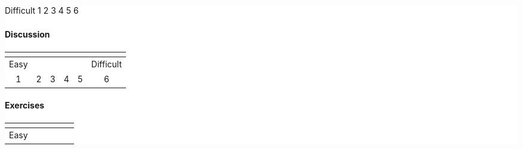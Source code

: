   <td style="text-align:center;">  </td>
   <td style="text-align:center;">  </td>
   <td style="text-align:center;"> Difficult </td>
  </tr>
  <tr>
   <td style="text-align:center;"> 1 </td>
   <td style="text-align:center;"> 2 </td>
   <td style="text-align:center;"> 3 </td>
   <td style="text-align:center;"> 4 </td>
   <td style="text-align:center;"> 5 </td>
   <td style="text-align:center;"> 6 </td>
  </tr>
</tbody>
</table>

#### Discussion  
<table class="table" style="margin-left: auto; margin-right: auto;">
 <thead>
  <tr>
   <th style="text-align:center;">  </th>
   <th style="text-align:center;">  </th>
   <th style="text-align:center;">  </th>
   <th style="text-align:center;">  </th>
   <th style="text-align:center;">  </th>
   <th style="text-align:center;">  </th>
  </tr>
 </thead>
<tbody>
  <tr>
   <td style="text-align:center;"> Easy </td>
   <td style="text-align:center;">  </td>
   <td style="text-align:center;">  </td>
   <td style="text-align:center;">  </td>
   <td style="text-align:center;">  </td>
   <td style="text-align:center;"> Difficult </td>
  </tr>
  <tr>
   <td style="text-align:center;"> 1 </td>
   <td style="text-align:center;"> 2 </td>
   <td style="text-align:center;"> 3 </td>
   <td style="text-align:center;"> 4 </td>
   <td style="text-align:center;"> 5 </td>
   <td style="text-align:center;"> 6 </td>
  </tr>
</tbody>
</table>

#### Exercises  
<table class="table" style="margin-left: auto; margin-right: auto;">
 <thead>
  <tr>
   <th style="text-align:center;">  </th>
   <th style="text-align:center;">  </th>
   <th style="text-align:center;">  </th>
   <th style="text-align:center;">  </th>
   <th style="text-align:center;">  </th>
   <th style="text-align:center;">  </th>
  </tr>
 </thead>
<tbody>
  <tr>
   <td style="text-align:center;"> Easy </td>
   <td style="text-align:center;">  </td>
   <td style="text-align:center;">  </td>